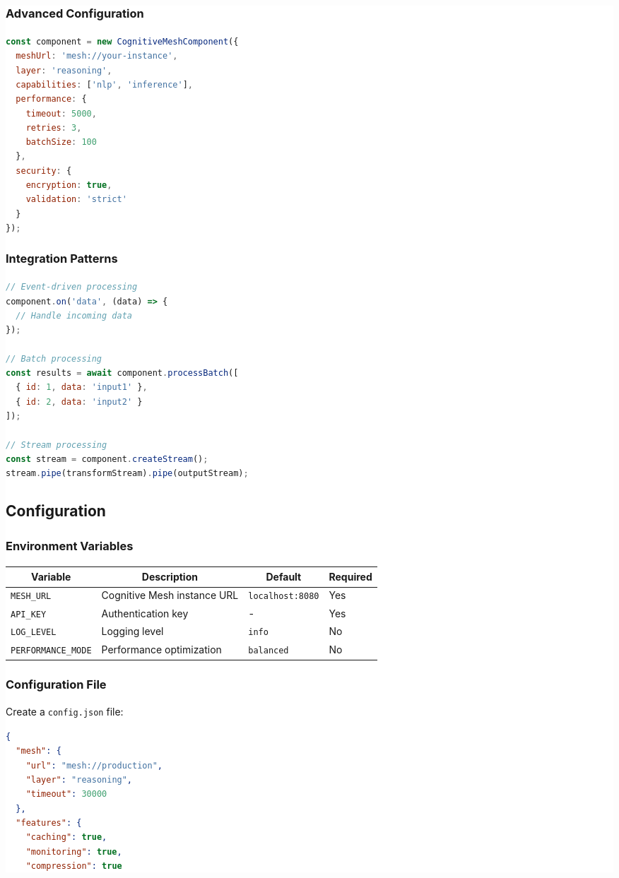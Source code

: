 
### Advanced Configuration
```javascript
const component = new CognitiveMeshComponent({
  meshUrl: 'mesh://your-instance',
  layer: 'reasoning',
  capabilities: ['nlp', 'inference'],
  performance: {
    timeout: 5000,
    retries: 3,
    batchSize: 100
  },
  security: {
    encryption: true,
    validation: 'strict'
  }
});
```

### Integration Patterns
```javascript
// Event-driven processing
component.on('data', (data) => {
  // Handle incoming data
});

// Batch processing
const results = await component.processBatch([
  { id: 1, data: 'input1' },
  { id: 2, data: 'input2' }
]);

// Stream processing
const stream = component.createStream();
stream.pipe(transformStream).pipe(outputStream);
```

## Configuration

### Environment Variables
| Variable | Description | Default | Required |
|----------|-------------|---------|----------|
| `MESH_URL` | Cognitive Mesh instance URL | `localhost:8080` | Yes |
| `API_KEY` | Authentication key | - | Yes |
| `LOG_LEVEL` | Logging level | `info` | No |
| `PERFORMANCE_MODE` | Performance optimization | `balanced` | No |

### Configuration File
Create a `config.json` file:
```json
{
  "mesh": {
    "url": "mesh://production",
    "layer": "reasoning",
    "timeout": 30000
  },
  "features": {
    "caching": true,
    "monitoring": true,
    "compression": true
```